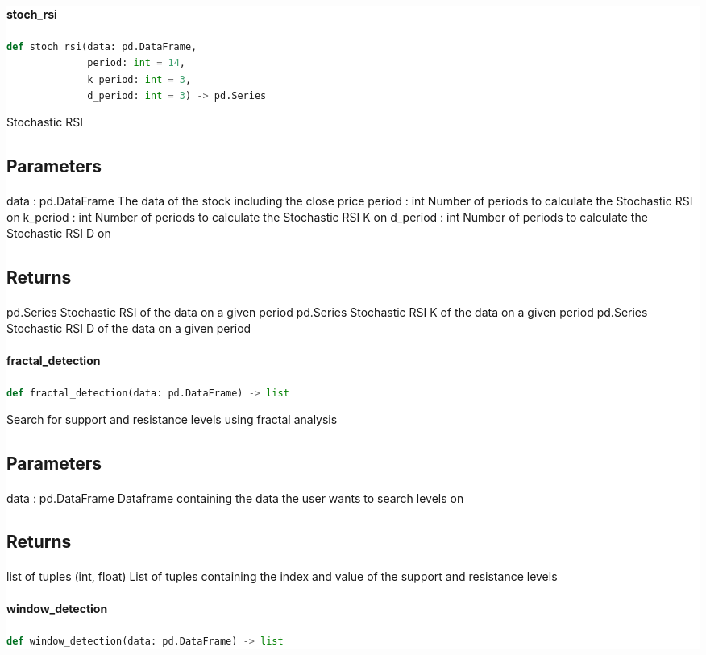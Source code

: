 #### stoch\_rsi

```python
def stoch_rsi(data: pd.DataFrame,
              period: int = 14,
              k_period: int = 3,
              d_period: int = 3) -> pd.Series
```

Stochastic RSI

Parameters
----------
data : pd.DataFrame
    The data of the stock including the close price
period : int
    Number of periods to calculate the Stochastic RSI on
k_period : int
    Number of periods to calculate the Stochastic RSI K on
d_period : int
    Number of periods to calculate the Stochastic RSI D on

Returns
-------
pd.Series
    Stochastic RSI of the data on a given period
pd.Series
    Stochastic RSI K of the data on a given period
pd.Series
    Stochastic RSI D of the data on a given period

<a id="indicators.fractal_detection"></a>

#### fractal\_detection

```python
def fractal_detection(data: pd.DataFrame) -> list
```

Search for support and resistance levels using fractal analysis

Parameters
----------
data : pd.DataFrame
    Dataframe containing the data the user wants to search levels on

Returns
-------
list of tuples (int, float)
    List of tuples containing the index and value of the support and resistance levels

<a id="indicators.window_detection"></a>

#### window\_detection

```python
def window_detection(data: pd.DataFrame) -> list
```
